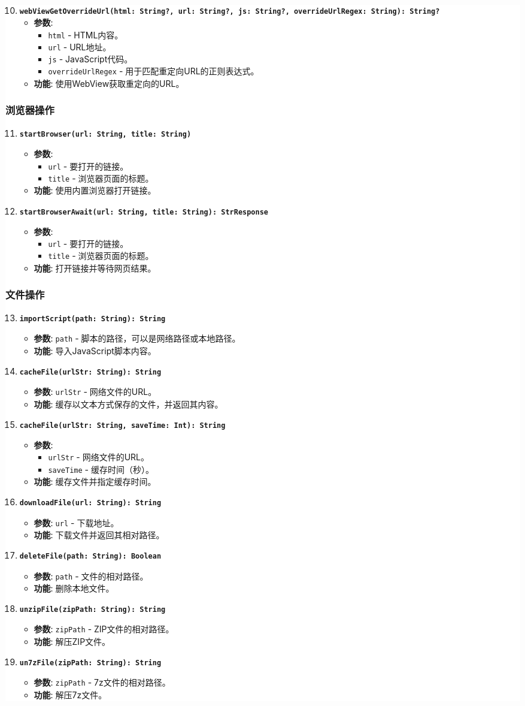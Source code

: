 10. **`webViewGetOverrideUrl(html: String?, url: String?, js: String?, overrideUrlRegex: String): String?`**
    - **参数**: 
      - `html` - HTML内容。
      - `url` - URL地址。
      - `js` - JavaScript代码。
      - `overrideUrlRegex` - 用于匹配重定向URL的正则表达式。
    - **功能**: 使用WebView获取重定向的URL。

### 浏览器操作

11. **`startBrowser(url: String, title: String)`**
    - **参数**: 
      - `url` - 要打开的链接。
      - `title` - 浏览器页面的标题。
    - **功能**: 使用内置浏览器打开链接。

12. **`startBrowserAwait(url: String, title: String): StrResponse`**
    - **参数**: 
      - `url` - 要打开的链接。
      - `title` - 浏览器页面的标题。
    - **功能**: 打开链接并等待网页结果。

### 文件操作

13. **`importScript(path: String): String`**
    - **参数**: `path` - 脚本的路径，可以是网络路径或本地路径。
    - **功能**: 导入JavaScript脚本内容。

14. **`cacheFile(urlStr: String): String`**
    - **参数**: `urlStr` - 网络文件的URL。
    - **功能**: 缓存以文本方式保存的文件，并返回其内容。

15. **`cacheFile(urlStr: String, saveTime: Int): String`**
    - **参数**: 
      - `urlStr` - 网络文件的URL。
      - `saveTime` - 缓存时间（秒）。
    - **功能**: 缓存文件并指定缓存时间。

16. **`downloadFile(url: String): String`**
    - **参数**: `url` - 下载地址。
    - **功能**: 下载文件并返回其相对路径。

17. **`deleteFile(path: String): Boolean`**
    - **参数**: `path` - 文件的相对路径。
    - **功能**: 删除本地文件。

18. **`unzipFile(zipPath: String): String`**
    - **参数**: `zipPath` - ZIP文件的相对路径。
    - **功能**: 解压ZIP文件。

19. **`un7zFile(zipPath: String): String`**
    - **参数**: `zipPath` - 7z文件的相对路径。
    - **功能**: 解压7z文件。
